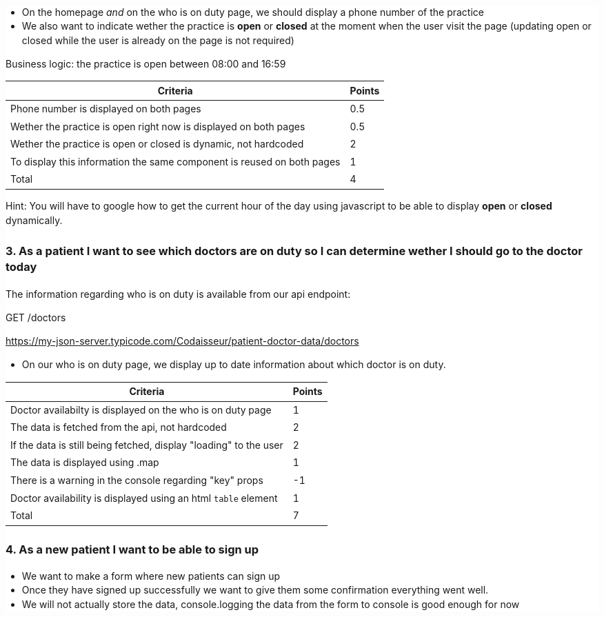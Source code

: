 - On the homepage _and_ on the who is on duty page, we should display a phone number of the practice
- We also want to indicate wether the practice is **open** or **closed** at the moment when the user visit the page (updating open or closed while the user is already on the page is not required)

Business logic: the practice is open between 08:00 and 16:59

| Criteria                                                               | Points |
| ---------------------------------------------------------------------- | ------ |
| Phone number is displayed on both pages                                | 0.5    |
| Wether the practice is open right now is displayed on both pages       | 0.5    |
| Wether the practice is open or closed is dynamic, not hardcoded        | 2      |
| To display this information the same component is reused on both pages | 1      |
| Total                                                                  | 4      |

Hint: You will have to google how to get the current hour of the day using javascript to be able to display **open** or **closed** dynamically.

### 3. As a patient I want to see which doctors are on duty so I can determine wether I should go to the doctor today

The information regarding who is on duty is available from our api endpoint:

GET /doctors

https://my-json-server.typicode.com/Codaisseur/patient-doctor-data/doctors

- On our who is on duty page, we display up to date information about which doctor is on duty.

| Criteria                                                          | Points |
| ----------------------------------------------------------------- | ------ |
| Doctor availabilty is displayed on the who is on duty page        | 1      |
| The data is fetched from the api, not hardcoded                   | 2      |
| If the data is still being fetched, display "loading" to the user | 2      |
| The data is displayed using .map                                  | 1      |
| There is a warning in the console regarding "key" props           | -1     |
| Doctor availability is displayed using an html `table` element    | 1      |
| Total                                                             | 7      |

### 4. As a new patient I want to be able to sign up

- We want to make a form where new patients can sign up
- Once they have signed up successfully we want to give them some confirmation everything went well.
- We will not actually store the data, console.logging the data from the form to console is good enough for now
